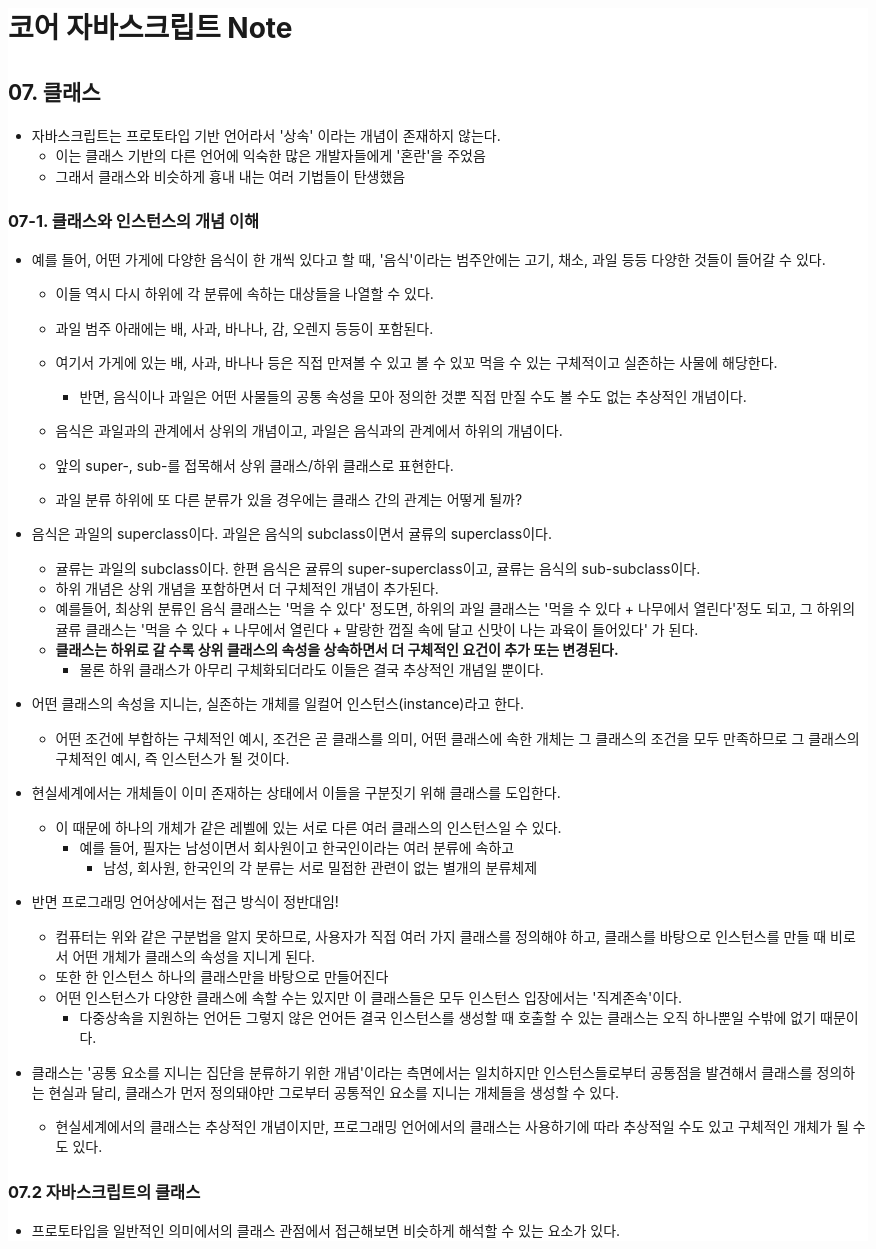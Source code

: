 # 코어 자바스크립트 Note

## 07. 클래스

- 자바스크립트는 프로토타입 기반 언어라서 '상속' 이라는 개념이 존재하지 않는다.
  - 이는 클래스 기반의 다른 언어에 익숙한 많은 개발자들에게 '혼란'을 주었음
  - 그래서 클래스와 비슷하게 흉내 내는 여러 기법들이 탄생했음

### 07-1. 클래스와 인스턴스의 개념 이해

- 예를 들어, 어떤 가게에 다양한 음식이 한 개씩 있다고 할 때, '음식'이라는 범주안에는 고기, 채소, 과일 등등 다양한 것들이 들어갈 수 있다.

  - 이들 역시 다시 하위에 각 분류에 속하는 대상들을 나열할 수 있다.
  - 과일 범주 아래에는 배, 사과, 바나나, 감, 오렌지 등등이 포함된다.
  - 여기서 가게에 있는 배, 사과, 바나나 등은 직접 만져볼 수 있고 볼 수 있꼬 먹을 수 있는 구체적이고 실존하는 사물에 해당한다.
    - 반면, 음식이나 과일은 어떤 사물들의 공통 속성을 모아 정의한 것뿐 직접 만질 수도 볼 수도 없는 추상적인 개념이다.
  - 음식은 과일과의 관계에서 상위의 개념이고, 과일은 음식과의 관계에서 하위의 개념이다.
  - 앞의 super-, sub-를 접목해서 상위 클래스/하위 클래스로 표현한다.

  - 과일 분류 하위에 또 다른 분류가 있을 경우에는 클래스 간의 관계는 어떻게 될까?

- 음식은 과일의 superclass이다. 과일은 음식의 subclass이면서 귤류의 superclass이다.

  - 귤류는 과일의 subclass이다. 한편 음식은 귤류의 super-superclass이고, 귤류는 음식의 sub-subclass이다.
  - 하위 개념은 상위 개념을 포함하면서 더 구체적인 개념이 추가된다.
  - 예를들어, 최상위 분류인 음식 클래스는 '먹을 수 있다' 정도면, 하위의 과일 클래스는 '먹을 수 있다 + 나무에서 열린다'정도 되고, 그 하위의 귤류 클래스는 '먹을 수 있다 + 나무에서 열린다 + 말랑한 껍질 속에 달고 신맛이 나는 과육이 들어있다' 가 된다.
  - **클래스는 하위로 갈 수록 상위 클래스의 속성을 상속하면서 더 구체적인 요건이 추가 또는 변경된다.**
    - 물론 하위 클래스가 아무리 구체화되더라도 이들은 결국 추상적인 개념일 뿐이다.

- 어떤 클래스의 속성을 지니는, 실존하는 개체를 일컬어 인스턴스(instance)라고 한다.

  - 어떤 조건에 부합하는 구체적인 예시, 조건은 곧 클래스를 의미, 어떤 클래스에 속한 개체는 그 클래스의 조건을 모두 만족하므로 그 클래스의 구체적인 예시, 즉 인스턴스가 될 것이다.

- 현실세계에서는 개체들이 이미 존재하는 상태에서 이들을 구분짓기 위해 클래스를 도입한다.

  - 이 때문에 하나의 개체가 같은 레벨에 있는 서로 다른 여러 클래스의 인스턴스일 수 있다.
    - 예를 들어, 필자는 남성이면서 회사원이고 한국인이라는 여러 분류에 속하고
      - 남성, 회사원, 한국인의 각 분류는 서로 밀접한 관련이 없는 별개의 분류체제

- 반면 프로그래밍 언어상에서는 접근 방식이 정반대임!
  - 컴퓨터는 위와 같은 구분법을 알지 못하므로, 사용자가 직접 여러 가지 클래스를 정의해야 하고, 클래스를 바탕으로 인스턴스를 만들 때 비로서 어떤 개체가 클래스의 속성을 지니게 된다.
  - 또한 한 인스턴스 하나의 클래스만을 바탕으로 만들어진다
  - 어떤 인스턴스가 다양한 클래스에 속할 수는 있지만 이 클래스들은 모두 인스턴스 입장에서는 '직계존속'이다.
    - 다중상속을 지원하는 언어든 그렇지 않은 언어든 결국 인스턴스를 생성할 때 호출할 수 있는 클래스는 오직 하나뿐일 수밖에 없기 때문이다.
- 클래스는 '공통 요소를 지니는 집단을 분류하기 위한 개념'이라는 측면에서는 일치하지만 인스턴스들로부터 공통점을 발견해서 클래스를 정의하는 현실과 달리, 클래스가 먼저 정의돼야만 그로부터 공통적인 요소를 지니는 개체들을 생성할 수 있다.
  - 현실세계에서의 클래스는 추상적인 개념이지만, 프로그래밍 언어에서의 클래스는 사용하기에 따라 추상적일 수도 있고 구체적인 개체가 될 수도 있다.

### 07.2 자바스크립트의 클래스

- 프로토타입을 일반적인 의미에서의 클래스 관점에서 접근해보면 비슷하게 해석할 수 있는 요소가 있다.

